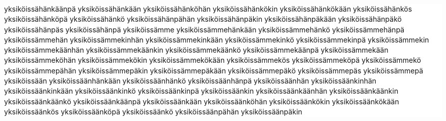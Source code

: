 yksiköissähänkäänpä
yksiköissähänkään
yksiköissähänköhän
yksiköissähänkökin
yksiköissähänkökään
yksiköissähänkös
yksiköissähänköpä
yksiköissähänkö
yksiköissähänpähän
yksiköissähänpäkin
yksiköissähänpäkään
yksiköissähänpäkö
yksiköissähänpäs
yksiköissähänpä
yksiköissämme
yksiköissämmehänkään
yksiköissämmehänkö
yksiköissämmehänpä
yksiköissämmehän
yksiköissämmekinhän
yksiköissämmekinkään
yksiköissämmekinkö
yksiköissämmekinpä
yksiköissämmekin
yksiköissämmekäänhän
yksiköissämmekäänkin
yksiköissämmekäänkö
yksiköissämmekäänpä
yksiköissämmekään
yksiköissämmeköhän
yksiköissämmekökin
yksiköissämmekökään
yksiköissämmekös
yksiköissämmeköpä
yksiköissämmekö
yksiköissämmepähän
yksiköissämmepäkin
yksiköissämmepäkään
yksiköissämmepäkö
yksiköissämmepäs
yksiköissämmepä
yksiköissään
yksiköissäänhänkään
yksiköissäänhänkö
yksiköissäänhänpä
yksiköissäänhän
yksiköissäänkinhän
yksiköissäänkinkään
yksiköissäänkinkö
yksiköissäänkinpä
yksiköissäänkin
yksiköissäänkäänhän
yksiköissäänkäänkin
yksiköissäänkäänkö
yksiköissäänkäänpä
yksiköissäänkään
yksiköissäänköhän
yksiköissäänkökin
yksiköissäänkökään
yksiköissäänkös
yksiköissäänköpä
yksiköissäänkö
yksiköissäänpähän
yksiköissäänpäkin